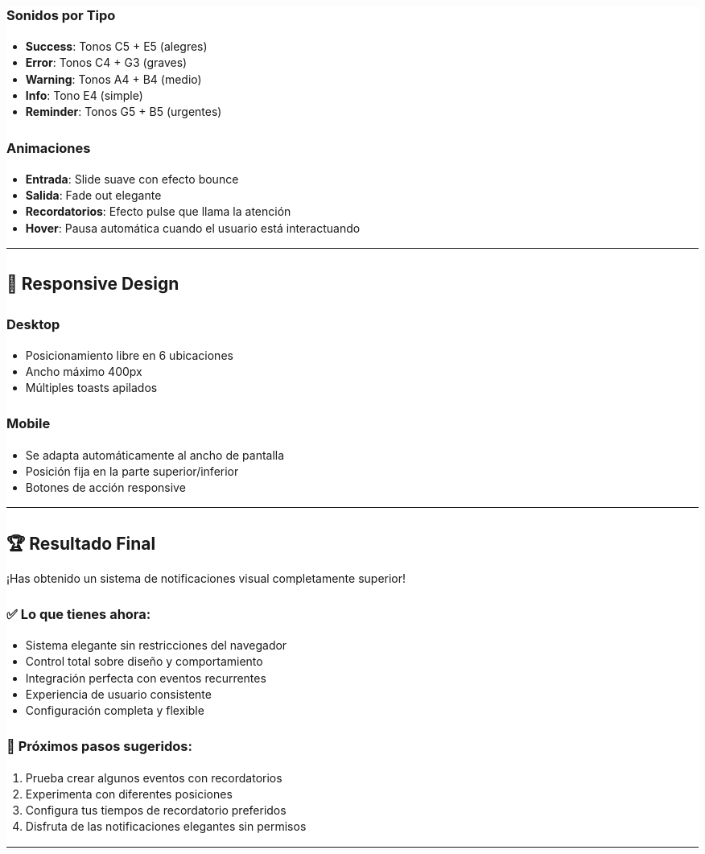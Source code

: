 ### **Sonidos por Tipo**

- **Success**: Tonos C5 + E5 (alegres)
- **Error**: Tonos C4 + G3 (graves)
- **Warning**: Tonos A4 + B4 (medio)
- **Info**: Tono E4 (simple)
- **Reminder**: Tonos G5 + B5 (urgentes)

### **Animaciones**

- **Entrada**: Slide suave con efecto bounce
- **Salida**: Fade out elegante
- **Recordatorios**: Efecto pulse que llama la atención
- **Hover**: Pausa automática cuando el usuario está interactuando

---

## 📱 **Responsive Design**

### **Desktop**

- Posicionamiento libre en 6 ubicaciones
- Ancho máximo 400px
- Múltiples toasts apilados

### **Mobile**

- Se adapta automáticamente al ancho de pantalla
- Posición fija en la parte superior/inferior
- Botones de acción responsive

---

## 🏆 **Resultado Final**

¡Has obtenido un sistema de notificaciones visual completamente superior!

### ✅ **Lo que tienes ahora:**

- Sistema elegante sin restricciones del navegador
- Control total sobre diseño y comportamiento
- Integración perfecta con eventos recurrentes
- Experiencia de usuario consistente
- Configuración completa y flexible

### 🚀 **Próximos pasos sugeridos:**

1. Prueba crear algunos eventos con recordatorios
2. Experimenta con diferentes posiciones
3. Configura tus tiempos de recordatorio preferidos
4. Disfruta de las notificaciones elegantes sin permisos

---